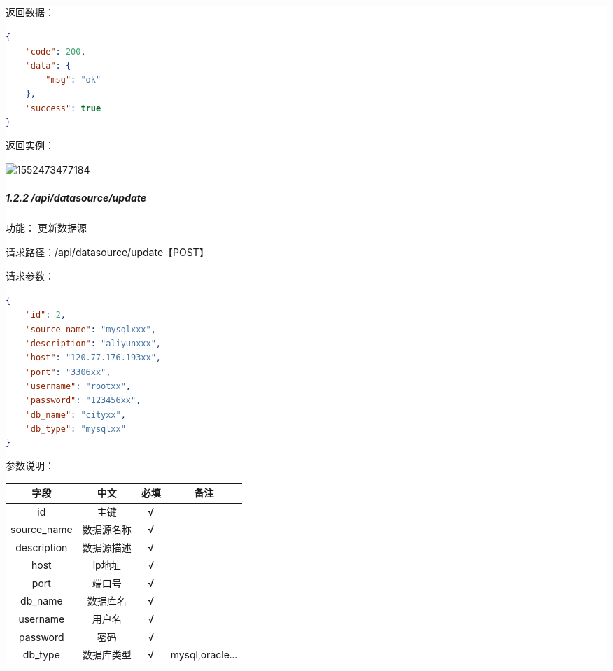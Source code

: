 返回数据：

```json
{
    "code": 200,
    "data": {
        "msg": "ok"
    },
    "success": true
}
```

返回实例：

![1552473477184](C:\Users\Jcobo\AppData\Roaming\Typora\typora-user-images\1552473477184.png)

##### 1.2.2 /api/datasource/update

功能： 更新数据源

请求路径：/api/datasource/update【POST】

请求参数：

```json
{
	"id": 2,
    "source_name": "mysqlxxx",
    "description": "aliyunxxx",
    "host": "120.77.176.193xx",
    "port": "3306xx",
    "username": "rootxx",
    "password": "123456xx",
    "db_name": "cityxx",
    "db_type": "mysqlxx"
}
```

参数说明：

|    字段     |    中文     | 必填 |      备注       |
| :---------: | :--------: | :------: | :-------------: |
|     id      |    主键      |    √    |                 |
| source_name | 数据源名称   |    √    |                 |
| description | 数据源描述  |    √    |                 |
|   host   |  ip地址   |    √    |                 |
|  port   |   端口号    |    √    |                 |
|   db_name   |  数据库名    |    √    |                 |
|  username   |   用户名     |    √    |                 |
|  password   |    密码     |    √    |                 |
|   db_type   | 数据库类型   |    √    | mysql,oracle... |
